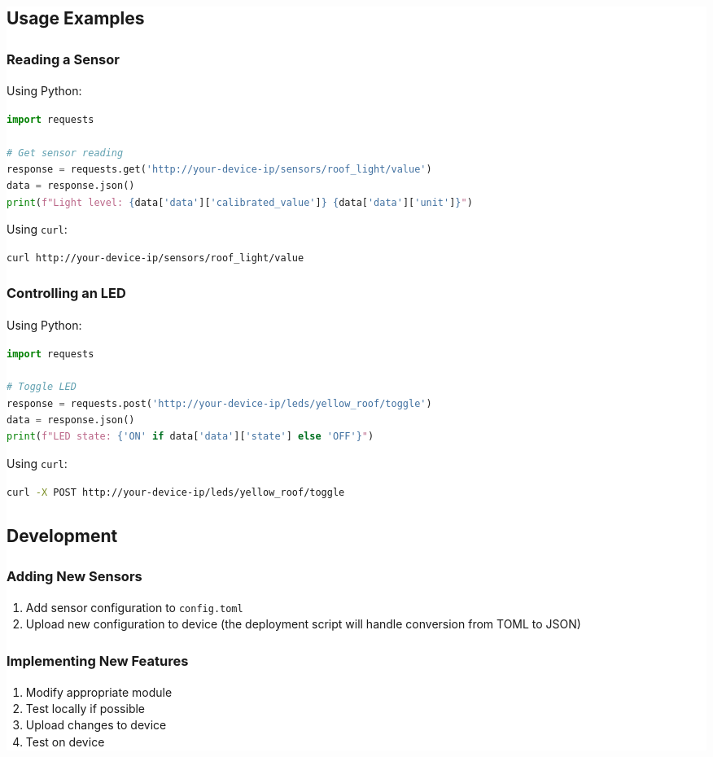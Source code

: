 ## Usage Examples

### Reading a Sensor

Using Python:

```python
import requests

# Get sensor reading
response = requests.get('http://your-device-ip/sensors/roof_light/value')
data = response.json()
print(f"Light level: {data['data']['calibrated_value']} {data['data']['unit']}")
```

Using `curl`:

```bash
curl http://your-device-ip/sensors/roof_light/value
```

### Controlling an LED

Using Python:

```python
import requests

# Toggle LED
response = requests.post('http://your-device-ip/leds/yellow_roof/toggle')
data = response.json()
print(f"LED state: {'ON' if data['data']['state'] else 'OFF'}")
```

Using `curl`:

```bash
curl -X POST http://your-device-ip/leds/yellow_roof/toggle
```

## Development

### Adding New Sensors

1. Add sensor configuration to `config.toml`
1. Upload new configuration to device (the deployment script will handle conversion from TOML to JSON)

### Implementing New Features

1. Modify appropriate module
1. Test locally if possible
1. Upload changes to device
1. Test on device
